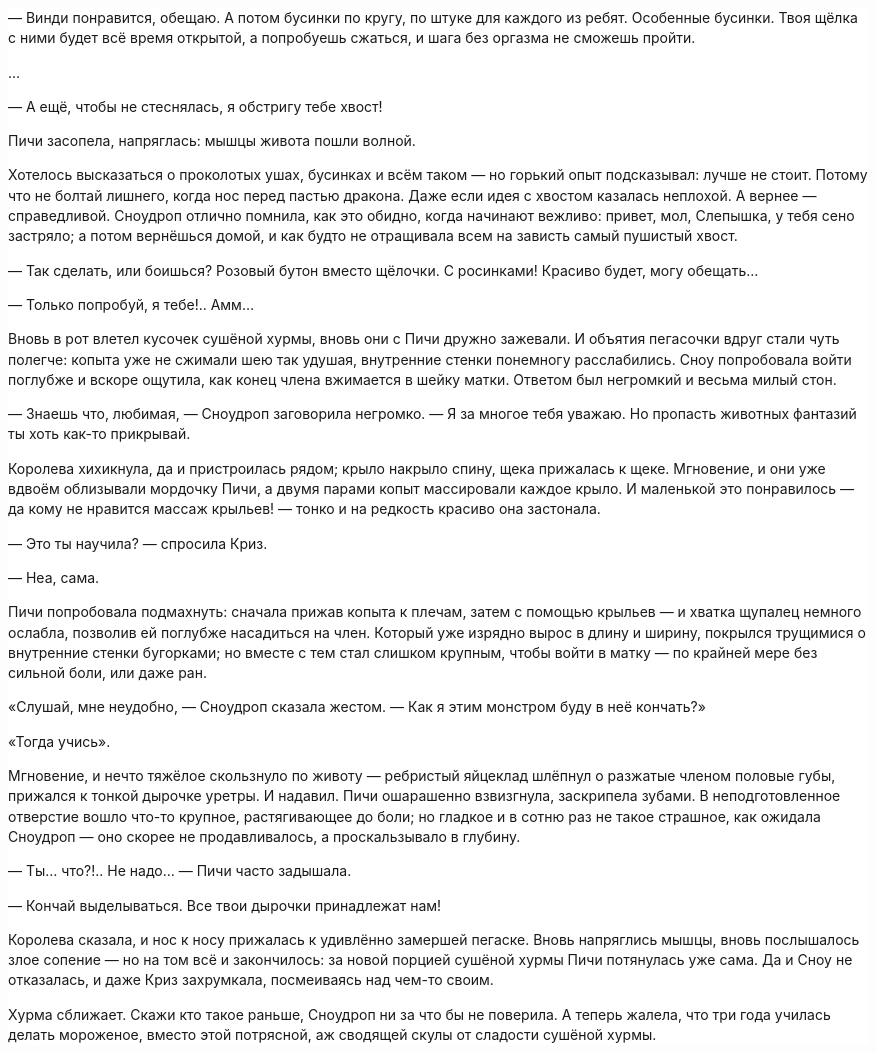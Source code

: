 — Винди понравится, обещаю. А потом бусинки по кругу, по штуке для каждого из ребят. Особенные бусинки. Твоя щёлка с ними будет всё время открытой, а попробуешь сжаться, и шага без оргазма не сможешь пройти.

…

— А ещё, чтобы не стеснялась, я обстригу тебе хвост!

Пичи засопела, напряглась: мышцы живота пошли волной.

Хотелось высказаться о проколотых ушах, бусинках и всём таком — но горький опыт подсказывал: лучше не стоит. Потому что не болтай лишнего, когда нос перед пастью дракона. Даже если идея с хвостом казалась неплохой. А вернее — справедливой. Сноудроп отлично помнила, как это обидно, когда начинают вежливо: привет, мол, Слепышка, у тебя сено застряло; а потом вернёшься домой, и как будто не отращивала всем на зависть самый пушистый хвост.

— Так сделать, или боишься? Розовый бутон вместо щёлочки. С росинками! Красиво будет, могу обещать…

— Только попробуй, я тебе!.. Амм…

Вновь в рот влетел кусочек сушёной хурмы, вновь они с Пичи дружно зажевали. И объятия пегасочки вдруг стали чуть полегче: копыта уже не сжимали шею так удушая, внутренние стенки понемногу расслабились. Сноу попробовала войти поглубже и вскоре ощутила, как конец члена вжимается в шейку матки. Ответом был негромкий и весьма милый стон.

— Знаешь что, любимая, — Сноудроп заговорила негромко. — Я за многое тебя уважаю. Но пропасть животных фантазий ты хоть как-то прикрывай.

Королева хихикнула, да и пристроилась рядом; крыло накрыло спину, щека прижалась к щеке. Мгновение, и они уже вдвоём облизывали мордочку Пичи, а двумя парами копыт массировали каждое крыло. И маленькой это понравилось — да кому не нравится массаж крыльев! — тонко и на редкость красиво она застонала.

— Это ты научила? — спросила Криз.

— Неа, сама.

Пичи попробовала подмахнуть: сначала прижав копыта к плечам, затем с помощью крыльев — и хватка щупалец немного ослабла, позволив ей поглубже насадиться на член. Который уже изрядно вырос в длину и ширину, покрылся трущимися о внутренние стенки бугорками; но вместе с тем стал слишком крупным, чтобы войти в матку — по крайней мере без сильной боли, или даже ран.

«Слушай, мне неудобно, — Сноудроп сказала жестом. — Как я этим монстром буду в неё кончать?»

«Тогда учись».

Мгновение, и нечто тяжёлое скользнуло по животу — ребристый яйцеклад шлёпнул о разжатые членом половые губы, прижался к тонкой дырочке уретры. И надавил. Пичи ошарашенно взвизгнула, заскрипела зубами. В неподготовленное отверстие вошло что-то крупное, растягивающее до боли; но гладкое и в сотню раз не такое страшное, как ожидала Сноудроп — оно скорее не продавливалось, а проскальзывало в глубину.

— Ты… что?!.. Не надо… — Пичи часто задышала.

— Кончай выделываться. Все твои дырочки принадлежат нам!

Королева сказала, и нос к носу прижалась к удивлённо замершей пегаске. Вновь напряглись мышцы, вновь послышалось злое сопение — но на том всё и закончилось: за новой порцией сушёной хурмы Пичи потянулась уже сама. Да и Сноу не отказалась, и даже Криз захрумкала, посмеиваясь над чем-то своим.

Хурма сближает. Скажи кто такое раньше, Сноудроп ни за что бы не поверила. А теперь жалела, что три года училась делать мороженое, вместо этой потрясной, аж сводящей скулы от сладости сушёной хурмы.
